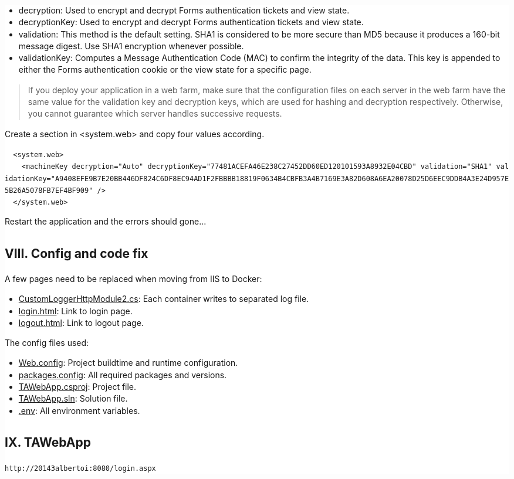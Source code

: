- decryption: Used to encrypt and decrypt Forms authentication tickets and view state.
- decryptionKey: Used to encrypt and decrypt Forms authentication tickets and view state.
- validation: This method is the default setting. SHA1 is considered to be more secure than MD5 because it produces a 160-bit message digest. Use SHA1 encryption whenever possible.
- validationKey: Computes a Message Authentication Code (MAC) to confirm the integrity of the data. This key is appended to either the Forms authentication cookie or the view state for a specific page.

>If you deploy your application in a web farm, make sure that the configuration files on each server in the web farm have the same value for the validation key and decryption keys, which are used for hashing and decryption respectively. Otherwise, you cannot guarantee which server handles successive requests.

Create a section in <system.web> and copy four values according. 
```console
  <system.web>
    <machineKey decryption="Auto" decryptionKey="77481ACEFA46E238C27452DD60ED120101593A8932E04CBD" validation="SHA1" validationKey="A9408EFE9B7E20BB446DF824C6DF8EC94AD1F2FBBBB18819F0634B4CBFB3A4B7169E3A82D608A6EA20078D25D6EEC9DDB4A3E24D957E5B26A5078FB7EF4BF909" />
  </system.web>    
```
Restart the application and the errors should gone... 

## VIII. Config and code fix 

A few pages need to be replaced when moving from IIS to Docker:
- [CustomLoggerHttpModule2.cs](code.fix.docker/CustomLoggerHttpModule2.cs): Each container writes to separated log file. 
- [login.html](code.fix.docker/login.html): Link to login page. 
- [logout.html](code.fix.docker/logout.html): Link to logout page. 

The config files used: 
- [Web.config](config4.8/Web.config): Project buildtime and runtime configuration. 
- [packages.config](config4.8/packages.config): All required packages and versions. 
- [TAWebApp.csproj](config4.8/TAWebApp.csproj): Project file.
- [TAWebApp.sln](config4.8/TAWebApp.sln): Solution file.
- [.env](.env): All environment variables.

## IX. TAWebApp

```console
http://20143albertoi:8080/login.aspx
```
